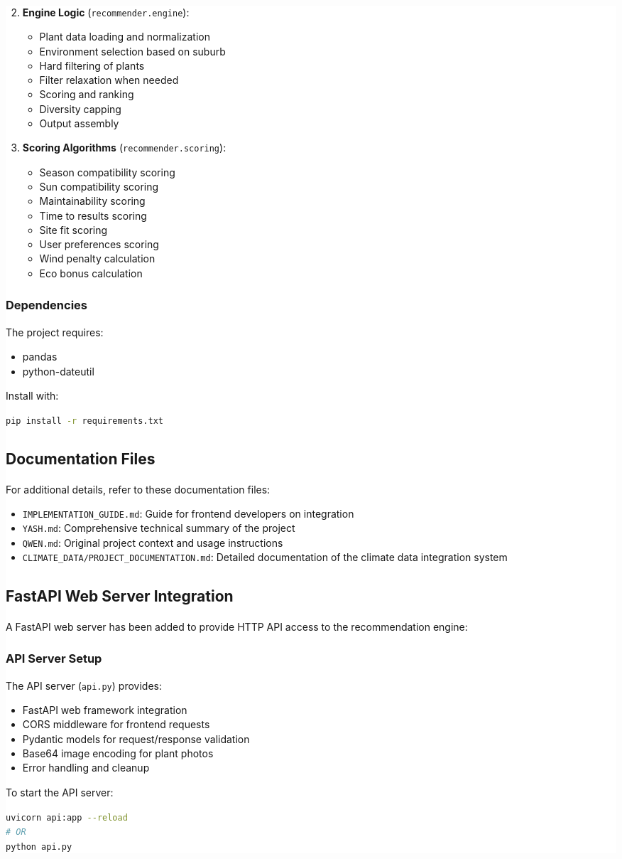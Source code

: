 2. **Engine Logic** (`recommender.engine`):
   - Plant data loading and normalization
   - Environment selection based on suburb
   - Hard filtering of plants
   - Filter relaxation when needed
   - Scoring and ranking
   - Diversity capping
   - Output assembly

3. **Scoring Algorithms** (`recommender.scoring`):
   - Season compatibility scoring
   - Sun compatibility scoring
   - Maintainability scoring
   - Time to results scoring
   - Site fit scoring
   - User preferences scoring
   - Wind penalty calculation
   - Eco bonus calculation

### Dependencies

The project requires:
- pandas
- python-dateutil

Install with:
```bash
pip install -r requirements.txt
```

## Documentation Files

For additional details, refer to these documentation files:
- `IMPLEMENTATION_GUIDE.md`: Guide for frontend developers on integration
- `YASH.md`: Comprehensive technical summary of the project
- `QWEN.md`: Original project context and usage instructions
- `CLIMATE_DATA/PROJECT_DOCUMENTATION.md`: Detailed documentation of the climate data integration system

## FastAPI Web Server Integration

A FastAPI web server has been added to provide HTTP API access to the recommendation engine:

### API Server Setup

The API server (`api.py`) provides:
- FastAPI web framework integration
- CORS middleware for frontend requests
- Pydantic models for request/response validation
- Base64 image encoding for plant photos
- Error handling and cleanup

To start the API server:
```bash
uvicorn api:app --reload
# OR
python api.py
```

